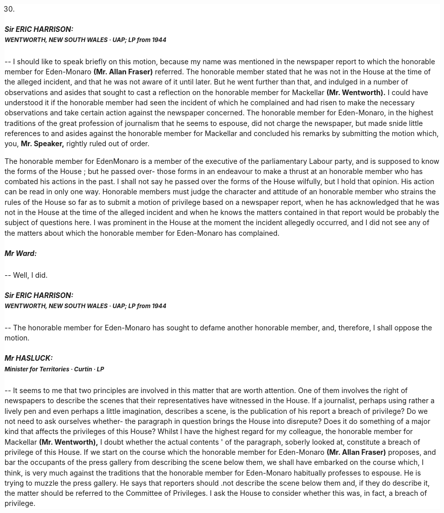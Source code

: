30. 

##### Sir ERIC HARRISON:<br><small class="text-muted">WENTWORTH, NEW SOUTH WALES &middot; UAP; LP from 1944</small>

--  I should like to speak briefly on this motion, because my name was mentioned in the newspaper report to which the honorable member for Eden-Monaro  **(Mr. Allan Fraser)**  referred. The honorable member stated that he was not in the House at the time of the alleged incident, and that he was not aware of it until later. But he went further than that, and indulged in a number of observations and asides that sought to cast a reflection on the honorable member for Mackellar  **(Mr. Wentworth).**  I could have understood it if the honorable member had seen the incident of which he complained and had risen to make the necessary observations and take certain action against the newspaper concerned. The honorable member for Eden-Monaro, in the highest traditions of the great profession of journalism that he seems to espouse, did not charge the newspaper, but made snide little references to and asides against the honorable member for Mackellar and concluded his remarks by submitting the motion which, you,  **Mr. Speaker,**  rightly ruled out of order. 

The honorable member for EdenMonaro is a member of the executive of the parliamentary Labour party, and is supposed to know the forms of the House ; but he passed over- those forms in an endeavour to make a thrust at an honorable member who has combated his actions in the past. I shall not say he passed over the forms of the House wilfully, but I hold that opinion.  His  action can be read in only one way. Honorable members must judge the character and attitude of an honorable member who strains the rules of the House so far as to submit a motion of privilege based on a newspaper report, when he has acknowledged that he was not in the House at the time of the alleged incident and when he knows the matters contained in that report would be probably the subject of questions here. I was prominent in the House at the moment the incident allegedly occurred, and I did not see any of the matters about which the honorable member for Eden-Monaro has complained. 

##### Mr Ward:

-- Well, I did. 

##### Sir ERIC HARRISON:<br><small class="text-muted">WENTWORTH, NEW SOUTH WALES &middot; UAP; LP from 1944</small>

-- The honorable member for Eden-Monaro has sought to defame another honorable member, and, therefore, I shall oppose the motion. 

##### Mr HASLUCK:<br><small class="text-muted">Minister for Territories &middot; Curtin &middot; LP</small>

--  It seems to me that two principles are involved in this matter that are worth attention. One of them involves the right of newspapers to describe the scenes that their representatives have witnessed in the House. If a journalist, perhaps using rather a lively pen and even perhaps a little imagination, describes a scene, is the publication of his report a breach of privilege? Do we not need to ask ourselves whether- the paragraph in question brings the House into disrepute? Does it do something of a major kind that affects the privileges of this House? Whilst I have the highest regard for my colleague, the honorable member for Mackellar  **(Mr. Wentworth),**  I doubt whether the actual contents ' of the paragraph, soberly looked at, constitute a breach of privilege of this House. If we start on the course which the honorable member for Eden-Monaro  **(Mr. Allan Fraser)**  proposes, and bar the occupants of the press gallery from describing the scene below them, we shall have embarked on the course which, I think, is very much against the traditions that the honorable member for Eden-Monaro habitually professes to espouse. He is trying to muzzle the press gallery. He says that reporters should .not describe the scene below them and, if they do describe it, the matter should be referred to the Committee of Privileges. I ask the House to consider whether this was, in fact, a breach of privilege. 
